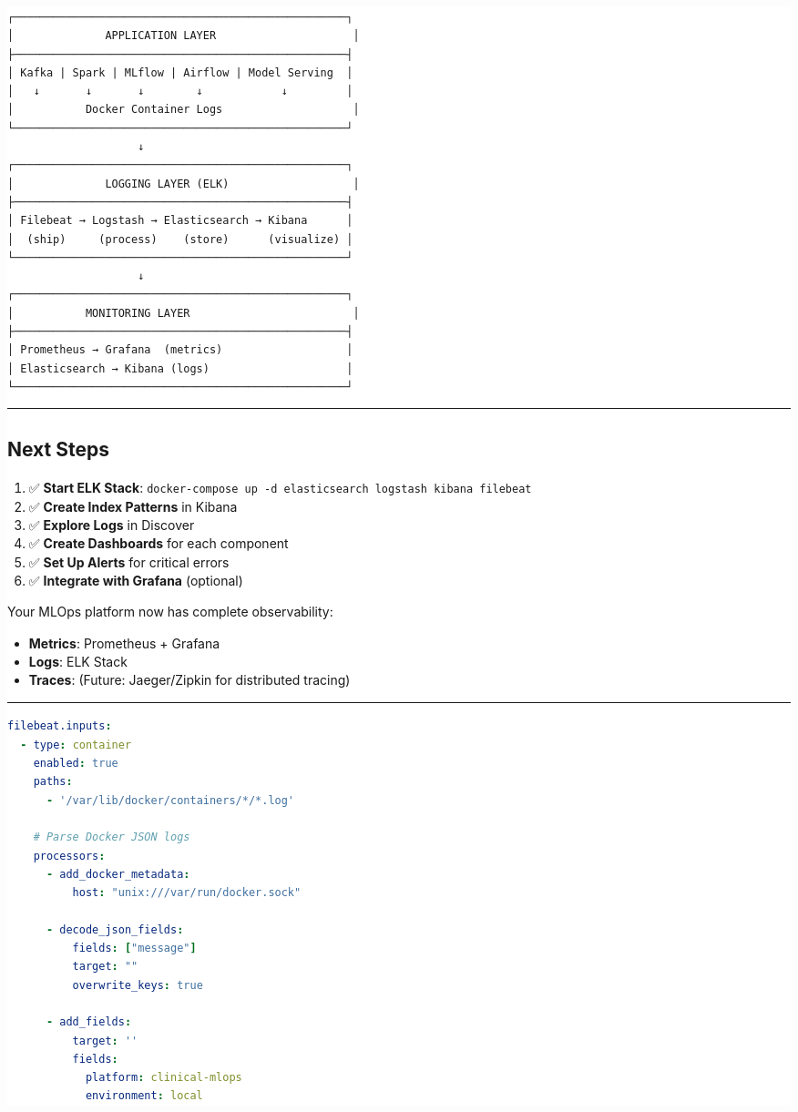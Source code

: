 ```
┌───────────────────────────────────────────────────┐
│              APPLICATION LAYER                     │
├───────────────────────────────────────────────────┤
│ Kafka | Spark | MLflow | Airflow | Model Serving  │
│   ↓       ↓       ↓        ↓            ↓         │
│           Docker Container Logs                    │
└───────────────────────────────────────────────────┘
                    ↓
┌───────────────────────────────────────────────────┐
│              LOGGING LAYER (ELK)                   │
├───────────────────────────────────────────────────┤
│ Filebeat → Logstash → Elasticsearch → Kibana      │
│  (ship)     (process)    (store)      (visualize) │
└───────────────────────────────────────────────────┘
                    ↓
┌───────────────────────────────────────────────────┐
│           MONITORING LAYER                         │
├───────────────────────────────────────────────────┤
│ Prometheus → Grafana  (metrics)                   │
│ Elasticsearch → Kibana (logs)                     │
└───────────────────────────────────────────────────┘
```

---

## Next Steps

1. ✅ **Start ELK Stack**: `docker-compose up -d elasticsearch logstash kibana filebeat`
2. ✅ **Create Index Patterns** in Kibana
3. ✅ **Explore Logs** in Discover
4. ✅ **Create Dashboards** for each component
5. ✅ **Set Up Alerts** for critical errors
6. ✅ **Integrate with Grafana** (optional)

Your MLOps platform now has complete observability:
- **Metrics**: Prometheus + Grafana
- **Logs**: ELK Stack
- **Traces**: (Future: Jaeger/Zipkin for distributed tracing)


---

```yaml
filebeat.inputs:
  - type: container
    enabled: true
    paths:
      - '/var/lib/docker/containers/*/*.log'
    
    # Parse Docker JSON logs
    processors:
      - add_docker_metadata:
          host: "unix:///var/run/docker.sock"
      
      - decode_json_fields:
          fields: ["message"]
          target: ""
          overwrite_keys: true
      
      - add_fields:
          target: ''
          fields:
            platform: clinical-mlops
            environment: local

```